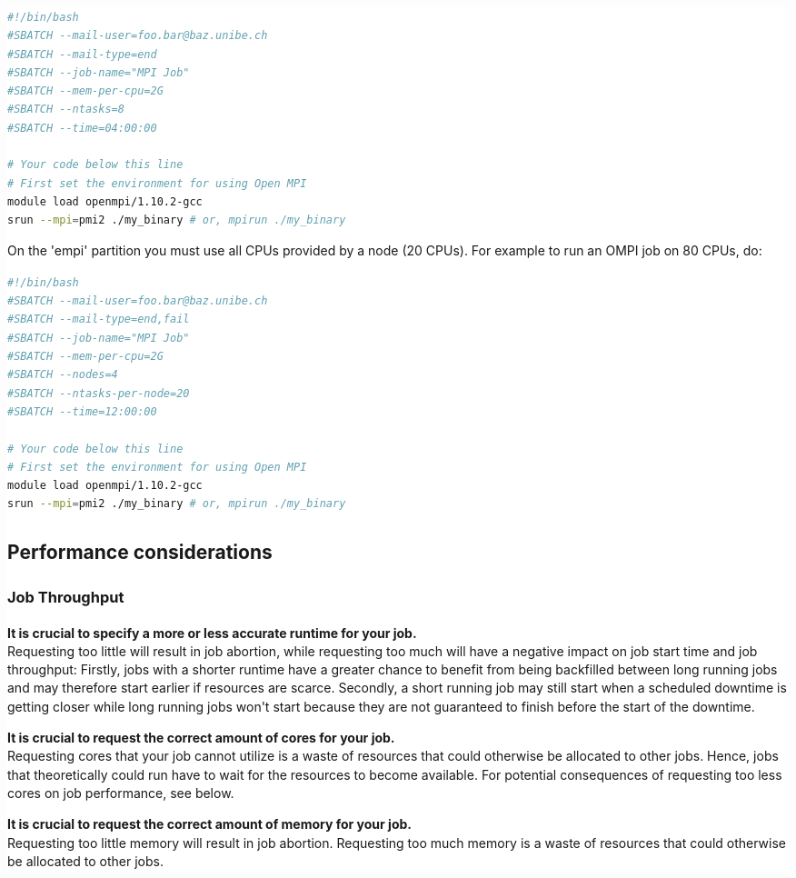 ```Bash
#!/bin/bash
#SBATCH --mail-user=foo.bar@baz.unibe.ch
#SBATCH --mail-type=end
#SBATCH --job-name="MPI Job"
#SBATCH --mem-per-cpu=2G
#SBATCH --ntasks=8
#SBATCH --time=04:00:00

# Your code below this line
# First set the environment for using Open MPI
module load openmpi/1.10.2-gcc
srun --mpi=pmi2 ./my_binary # or, mpirun ./my_binary
```

On the 'empi' partition you must use all CPUs provided by a node (20 CPUs). For example to run an OMPI job on 80 CPUs, do:

```Bash
#!/bin/bash
#SBATCH --mail-user=foo.bar@baz.unibe.ch
#SBATCH --mail-type=end,fail
#SBATCH --job-name="MPI Job"
#SBATCH --mem-per-cpu=2G
#SBATCH --nodes=4
#SBATCH --ntasks-per-node=20
#SBATCH --time=12:00:00

# Your code below this line
# First set the environment for using Open MPI
module load openmpi/1.10.2-gcc
srun --mpi=pmi2 ./my_binary # or, mpirun ./my_binary
```


## Performance considerations

### Job Throughput

**It is crucial to specify a more or less accurate runtime for your job.**  
Requesting too little will result in job abortion, while requesting too much will have a negative impact on job start time and job throughput: Firstly, jobs with a shorter runtime have a greater chance to benefit from being backfilled between long running jobs and may therefore start earlier if resources are scarce. Secondly, a short running job may still start when a scheduled downtime is getting closer while long running jobs won't start because they are not guaranteed to finish before the start of the downtime.

**It is crucial to request the correct amount of cores for your job.**  
Requesting cores that your job cannot utilize is a waste of resources that could otherwise be allocated to other jobs. Hence, jobs that theoretically could run have to wait for the resources to become available. For potential consequences of requesting too less cores on job performance, see below.

**It is crucial to request the correct amount of memory for your job.**  
Requesting too little memory will result in job abortion. Requesting too much memory is a waste of resources that could otherwise be allocated to other jobs.
